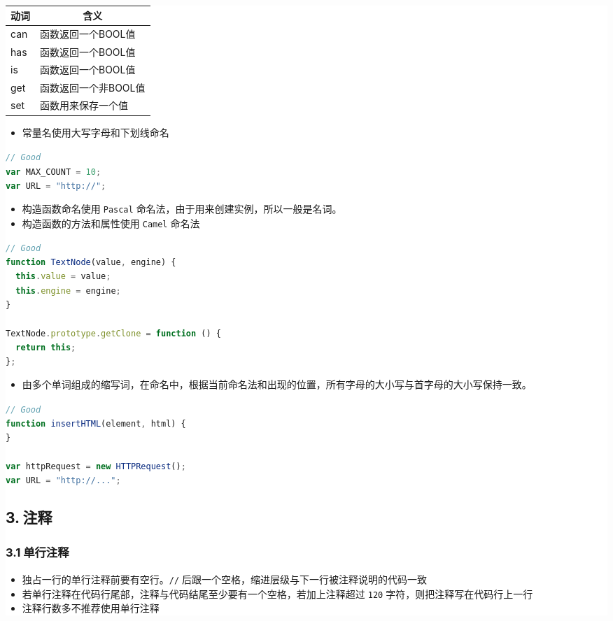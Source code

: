 | 动词 |  含义 |
| ---- | -------------------- |
| can  |  函数返回一个BOOL值|
| has  |  函数返回一个BOOL值|
| is   |  函数返回一个BOOL值|
| get  |  函数返回一个非BOOL值|
| set  |  函数用来保存一个值|

- 常量名使用大写字母和下划线命名

```javascript
// Good
var MAX_COUNT = 10;
var URL = "http://";
```

- 构造函数命名使用 `Pascal` 命名法，由于用来创建实例，所以一般是名词。
- 构造函数的方法和属性使用 `Camel` 命名法

```javascript
// Good
function TextNode(value, engine) {
  this.value = value;
  this.engine = engine;
}

TextNode.prototype.getClone = function () {
  return this;
};
```

- 由多个单词组成的缩写词，在命名中，根据当前命名法和出现的位置，所有字母的大小写与首字母的大小写保持一致。

```javascript
// Good
function insertHTML(element, html) {
}

var httpRequest = new HTTPRequest();
var URL = "http://...";
```


## 3. 注释


### 3.1 单行注释

- 独占一行的单行注释前要有空行。`//` 后跟一个空格，缩进层级与下一行被注释说明的代码一致
- 若单行注释在代码行尾部，注释与代码结尾至少要有一个空格，若加上注释超过 `120` 字符，则把注释写在代码行上一行
- 注释行数多不推荐使用单行注释
